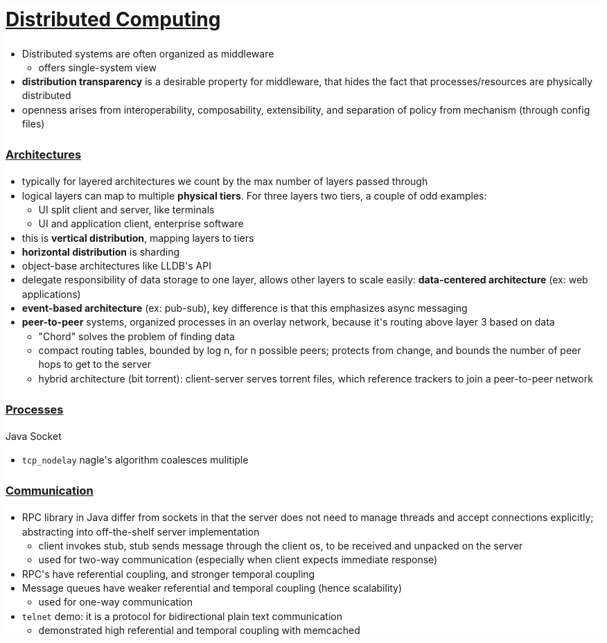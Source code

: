 # [Distributed Computing](https://learn.uwaterloo.ca/d2l/le/content/459381/Home)
- Distributed systems are often organized as middleware
  - offers single-system view
- **distribution transparency** is a desirable property for middleware, that hides the fact that processes/resources are physically distributed
- openness arises from interoperability, composability, extensibility, and separation of policy from mechanism (through config files)

### [Architectures](https://learn.uwaterloo.ca/d2l/le/content/459381/viewContent/2553833/View)
- typically for layered architectures we count by the max number of layers passed through
- logical layers can map to multiple **physical tiers**. For three layers two tiers, a couple of odd examples:
  - UI split client and server, like terminals
  - UI and application client, enterprise software
- this is **vertical distribution**, mapping layers to tiers
- **horizontal distribution** is sharding
- object-base architectures like LLDB's API
- delegate responsibility of data storage to one layer, allows other layers to scale easily: **data-centered architecture** (ex: web applications)
- **event-based architecture** (ex: pub-sub), key difference is that this emphasizes async messaging
- **peer-to-peer** systems, organized processes in an overlay network, because it's routing above layer 3 based on data
  - "Chord" solves the problem of finding data
  - compact routing tables, bounded by log n, for n possible peers; protects from change, and bounds the number of peer hops to get to the server
  - hybrid architecture (bit torrent): client-server serves torrent files, which reference trackers to join a peer-to-peer network

### [Processes](https://learn.uwaterloo.ca/d2l/le/content/459381/viewContent/2559781/View)

Java Socket
- `tcp_nodelay` nagle's algorithm coalesces mulitiple 

### [Communication](https://learn.uwaterloo.ca/d2l/le/content/459381/viewContent/2559782/View)
- RPC library in Java differ from sockets in that the server does not need to manage threads and accept connections explicitly; abstracting into off-the-shelf server implementation
  - client invokes stub, stub sends message through the client os, to be received and unpacked on the server
  - used for two-way communication (especially when client expects immediate response)
- RPC's have referential coupling, and stronger temporal coupling
- Message queues have weaker referential and temporal coupling (hence scalability)
  - used for one-way communication
- `telnet` demo: it is a protocol for bidirectional plain text communication
  - demonstrated high referential and temporal coupling with memcached
